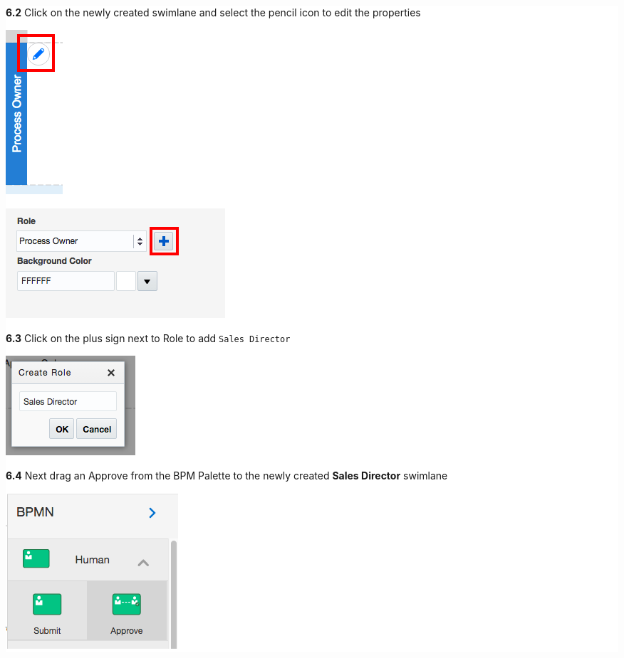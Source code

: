 **6.2** Click on the newly created swimlane and select the pencil icon to edit the properties

![](images/200/Picture39.png)

![](images/200/Picture40.png)

**6.3** Click on the plus sign next to Role to add `Sales Director`

![](images/200/Picture41.png)

**6.4** Next drag an Approve from the BPM Palette to the newly created **Sales Director** swimlane

![](images/200/Picture42.png)
